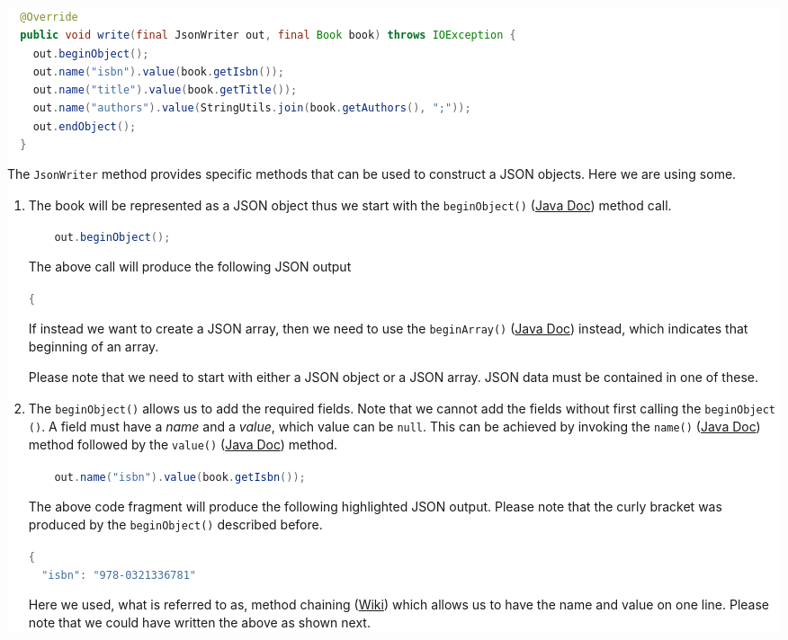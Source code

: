 ```java
  @Override
  public void write(final JsonWriter out, final Book book) throws IOException {
    out.beginObject();
    out.name("isbn").value(book.getIsbn());
    out.name("title").value(book.getTitle());
    out.name("authors").value(StringUtils.join(book.getAuthors(), ";"));
    out.endObject();
  }
```

The `JsonWriter` method provides specific methods that can be used to construct a JSON objects.  Here we are using some.

1. The book will be represented as a JSON object thus we start with the `beginObject()` ([Java Doc](https://google.github.io/gson/apidocs/com/google/gson/stream/JsonWriter.html#beginObject--)) method call.

    ```java
        out.beginObject();
    ```

    The above call will produce the following JSON output

    ```java
    {
    ```

    If instead we want to create a JSON array, then we need to use the `beginArray()` ([Java Doc](https://google.github.io/gson/apidocs/com/google/gson/stream/JsonWriter.html#beginArray--)) instead, which indicates that beginning of an array.  

    Please note that we need to start with either a JSON object or a JSON array.  JSON data must be contained in one of these.

1. The `beginObject()` allows us to add the required fields.  Note that we cannot add the fields without first calling the `beginObject()`.  A field must have a _name_ and a _value_, which value can be `null`.  This can be achieved by invoking the `name()` ([Java Doc](https://google.github.io/gson/apidocs/com/google/gson/stream/JsonWriter.html#name-java.lang.String-)) method followed by the `value()` ([Java Doc](https://google.github.io/gson/apidocs/com/google/gson/stream/JsonWriter.html#value-java.lang.String-)) method.

    ```java
        out.name("isbn").value(book.getIsbn());
    ```

    The above code fragment will produce the following highlighted JSON output.  Please note that the curly bracket was produced by the `beginObject()` described before.

    ```java
    {
      "isbn": "978-0321336781"
    ```

    Here we used, what is referred to as, method chaining ([Wiki](http://en.wikipedia.org/wiki/Method_chaining)) which allows us to have the name and value on one line.  Please note that we could have written the above as shown next.
